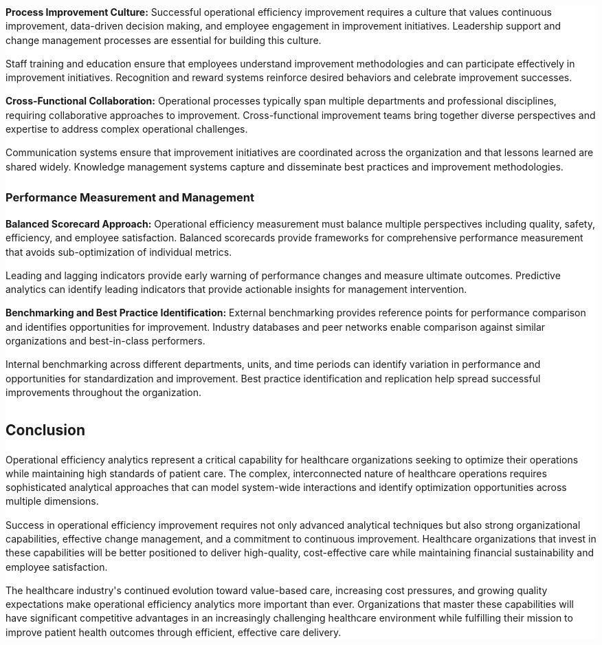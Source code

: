 **Process Improvement Culture:** Successful operational efficiency improvement requires a culture that values continuous improvement, data-driven decision making, and employee engagement in improvement initiatives. Leadership support and change management processes are essential for building this culture.

Staff training and education ensure that employees understand improvement methodologies and can participate effectively in improvement initiatives. Recognition and reward systems reinforce desired behaviors and celebrate improvement successes.

**Cross-Functional Collaboration:** Operational processes typically span multiple departments and professional disciplines, requiring collaborative approaches to improvement. Cross-functional improvement teams bring together diverse perspectives and expertise to address complex operational challenges.

Communication systems ensure that improvement initiatives are coordinated across the organization and that lessons learned are shared widely. Knowledge management systems capture and disseminate best practices and improvement methodologies.

### Performance Measurement and Management

**Balanced Scorecard Approach:** Operational efficiency measurement must balance multiple perspectives including quality, safety, efficiency, and employee satisfaction. Balanced scorecards provide frameworks for comprehensive performance measurement that avoids sub-optimization of individual metrics.

Leading and lagging indicators provide early warning of performance changes and measure ultimate outcomes. Predictive analytics can identify leading indicators that provide actionable insights for management intervention.

**Benchmarking and Best Practice Identification:** External benchmarking provides reference points for performance comparison and identifies opportunities for improvement. Industry databases and peer networks enable comparison against similar organizations and best-in-class performers.

Internal benchmarking across different departments, units, and time periods can identify variation in performance and opportunities for standardization and improvement. Best practice identification and replication help spread successful improvements throughout the organization.

## Conclusion

Operational efficiency analytics represent a critical capability for healthcare organizations seeking to optimize their operations while maintaining high standards of patient care. The complex, interconnected nature of healthcare operations requires sophisticated analytical approaches that can model system-wide interactions and identify optimization opportunities across multiple dimensions.

Success in operational efficiency improvement requires not only advanced analytical techniques but also strong organizational capabilities, effective change management, and a commitment to continuous improvement. Healthcare organizations that invest in these capabilities will be better positioned to deliver high-quality, cost-effective care while maintaining financial sustainability and employee satisfaction.

The healthcare industry's continued evolution toward value-based care, increasing cost pressures, and growing quality expectations make operational efficiency analytics more important than ever. Organizations that master these capabilities will have significant competitive advantages in an increasingly challenging healthcare environment while fulfilling their mission to improve patient health outcomes through efficient, effective care delivery.
